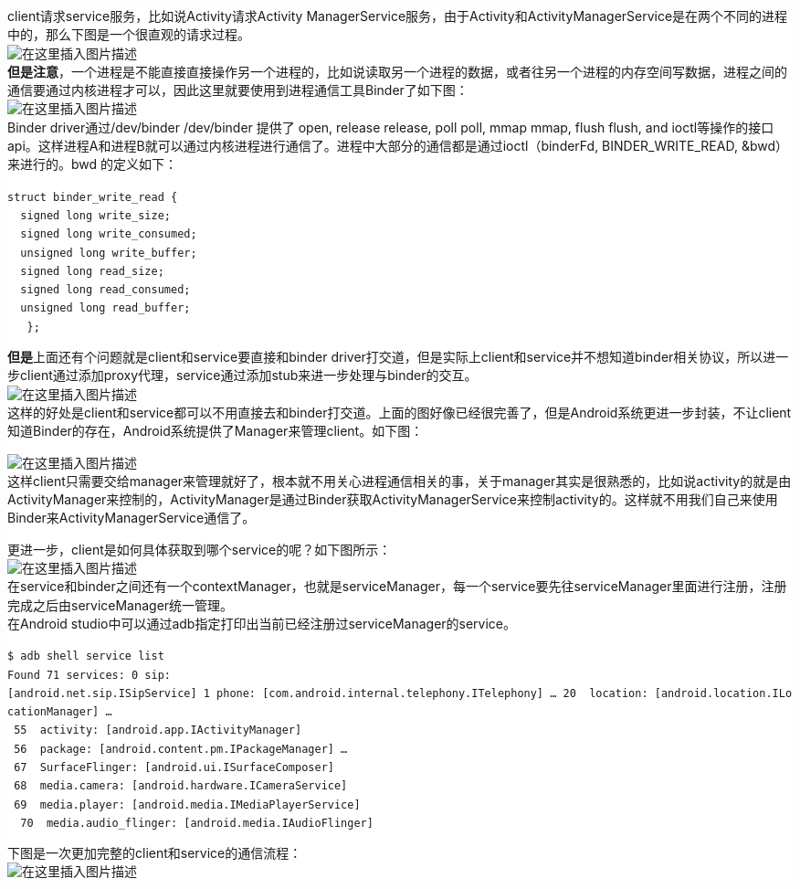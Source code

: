 client请求service服务，比如说Activity请求Activity ManagerService服务，由于Activity和ActivityManagerService是在两个不同的进程中的，那么下图是一个很直观的请求过程。  
 ![&#x5728;&#x8FD9;&#x91CC;&#x63D2;&#x5165;&#x56FE;&#x7247;&#x63CF;&#x8FF0;](https://img-blog.csdnimg.cn/2020040522273431.png?x-oss-process=image/watermark,type_ZmFuZ3poZW5naGVpdGk,shadow_10,text_aHR0cHM6Ly9ibG9nLmNzZG4ubmV0L3UwMTMzMDk4NzA=,size_16,color_FFFFFF,t_70#pic_center)  
 **但是注意**，一个进程是不能直接直接操作另一个进程的，比如说读取另一个进程的数据，或者往另一个进程的内存空间写数据，进程之间的通信要通过内核进程才可以，因此这里就要使用到进程通信工具Binder了如下图：  
 ![&#x5728;&#x8FD9;&#x91CC;&#x63D2;&#x5165;&#x56FE;&#x7247;&#x63CF;&#x8FF0;](https://img-blog.csdnimg.cn/20200405223704565.png?x-oss-process=image/watermark,type_ZmFuZ3poZW5naGVpdGk,shadow_10,text_aHR0cHM6Ly9ibG9nLmNzZG4ubmV0L3UwMTMzMDk4NzA=,size_16,color_FFFFFF,t_70#pic_center)  
 Binder driver通过/dev/binder /dev/binder 提供了 open, release release, poll poll, mmap mmap, flush flush, and ioctl等操作的接口api。这样进程A和进程B就可以通过内核进程进行通信了。进程中大部分的通信都是通过ioctl（binderFd, BINDER\_WRITE\_READ, &bwd）来进行的。bwd 的定义如下：

```text
struct binder_write_read {  
  signed long write_size; 
  signed long write_consumed;   
  unsigned long write_buffer; 
  signed long read_size;   
  signed long read_consumed;    
  unsigned long read_buffer;
   };
```

**但是**上面还有个问题就是client和service要直接和binder driver打交道，但是实际上client和service并不想知道binder相关协议，所以进一步client通过添加proxy代理，service通过添加stub来进一步处理与binder的交互。  
 ![&#x5728;&#x8FD9;&#x91CC;&#x63D2;&#x5165;&#x56FE;&#x7247;&#x63CF;&#x8FF0;](https://img-blog.csdnimg.cn/20200405225154166.png?x-oss-process=image/watermark,type_ZmFuZ3poZW5naGVpdGk,shadow_10,text_aHR0cHM6Ly9ibG9nLmNzZG4ubmV0L3UwMTMzMDk4NzA=,size_16,color_FFFFFF,t_70#pic_center)  
 这样的好处是client和service都可以不用直接去和binder打交道。上面的图好像已经很完善了，但是Android系统更进一步封装，不让client知道Binder的存在，Android系统提供了Manager来管理client。如下图：

![&#x5728;&#x8FD9;&#x91CC;&#x63D2;&#x5165;&#x56FE;&#x7247;&#x63CF;&#x8FF0;](https://img-blog.csdnimg.cn/20200405225624651.png?x-oss-process=image/watermark,type_ZmFuZ3poZW5naGVpdGk,shadow_10,text_aHR0cHM6Ly9ibG9nLmNzZG4ubmV0L3UwMTMzMDk4NzA=,size_16,color_FFFFFF,t_70)  
 这样client只需要交给manager来管理就好了，根本就不用关心进程通信相关的事，关于manager其实是很熟悉的，比如说activity的就是由ActivityManager来控制的，ActivityManager是通过Binder获取ActivityManagerService来控制activity的。这样就不用我们自己来使用Binder来ActivityManagerService通信了。

更进一步，client是如何具体获取到哪个service的呢？如下图所示：  
 ![&#x5728;&#x8FD9;&#x91CC;&#x63D2;&#x5165;&#x56FE;&#x7247;&#x63CF;&#x8FF0;](https://img-blog.csdnimg.cn/20200405230351964.png?x-oss-process=image/watermark,type_ZmFuZ3poZW5naGVpdGk,shadow_10,text_aHR0cHM6Ly9ibG9nLmNzZG4ubmV0L3UwMTMzMDk4NzA=,size_16,color_FFFFFF,t_70)  
 在service和binder之间还有一个contextManager，也就是serviceManager，每一个service要先往serviceManager里面进行注册，注册完成之后由serviceManager统一管理。  
 在Android studio中可以通过adb指定打印出当前已经注册过serviceManager的service。

```text
$ adb shell service list 
Found 71 services: 0 sip: 
[android.net.sip.ISipService] 1 phone: [com.android.internal.telephony.ITelephony] … 20  location: [android.location.ILocationManager] …
 55  activity: [android.app.IActivityManager] 
 56  package: [android.content.pm.IPackageManager] … 
 67  SurfaceFlinger: [android.ui.ISurfaceComposer] 
 68  media.camera: [android.hardware.ICameraService] 
 69  media.player: [android.media.IMediaPlayerService]
  70  media.audio_flinger: [android.media.IAudioFlinger]
```

下图是一次更加完整的client和service的通信流程：  
 ![&#x5728;&#x8FD9;&#x91CC;&#x63D2;&#x5165;&#x56FE;&#x7247;&#x63CF;&#x8FF0;](https://img-blog.csdnimg.cn/20200405231346332.png?x-oss-process=image/watermark,type_ZmFuZ3poZW5naGVpdGk,shadow_10,text_aHR0cHM6Ly9ibG9nLmNzZG4ubmV0L3UwMTMzMDk4NzA=,size_16,color_FFFFFF,t_70)
